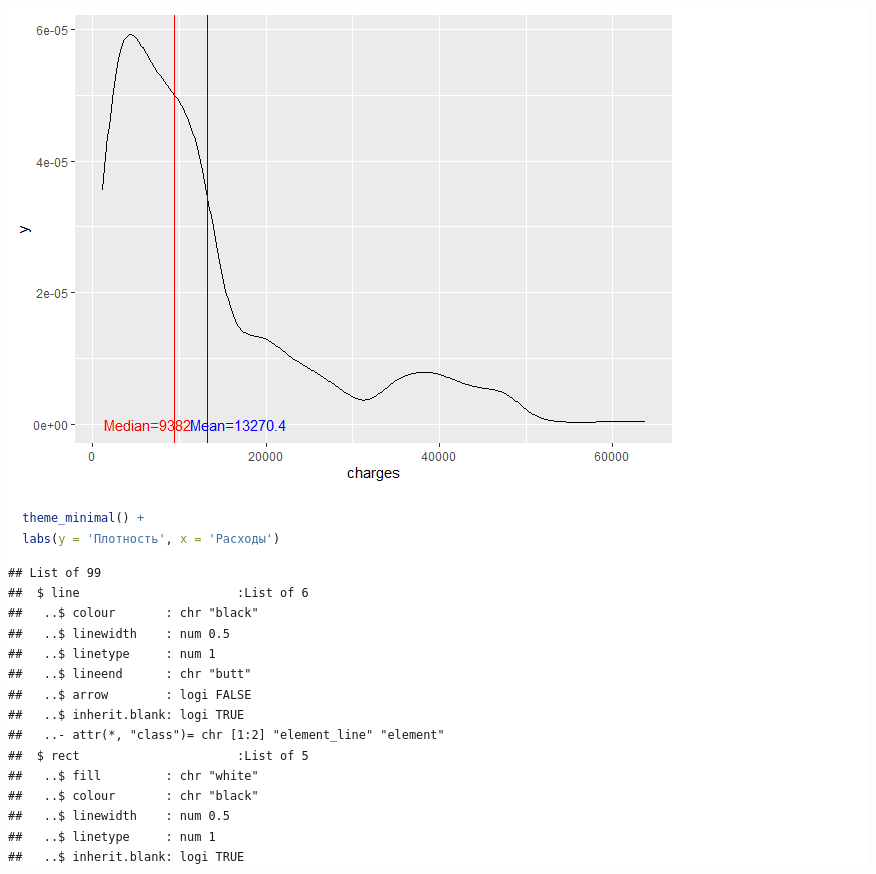 ![](HW1_files/figure-gfm/unnamed-chunk-3-1.png)

``` r
  theme_minimal() + 
  labs(y = 'Плотность', x = 'Расходы')
```

    ## List of 99
    ##  $ line                      :List of 6
    ##   ..$ colour       : chr "black"
    ##   ..$ linewidth    : num 0.5
    ##   ..$ linetype     : num 1
    ##   ..$ lineend      : chr "butt"
    ##   ..$ arrow        : logi FALSE
    ##   ..$ inherit.blank: logi TRUE
    ##   ..- attr(*, "class")= chr [1:2] "element_line" "element"
    ##  $ rect                      :List of 5
    ##   ..$ fill         : chr "white"
    ##   ..$ colour       : chr "black"
    ##   ..$ linewidth    : num 0.5
    ##   ..$ linetype     : num 1
    ##   ..$ inherit.blank: logi TRUE